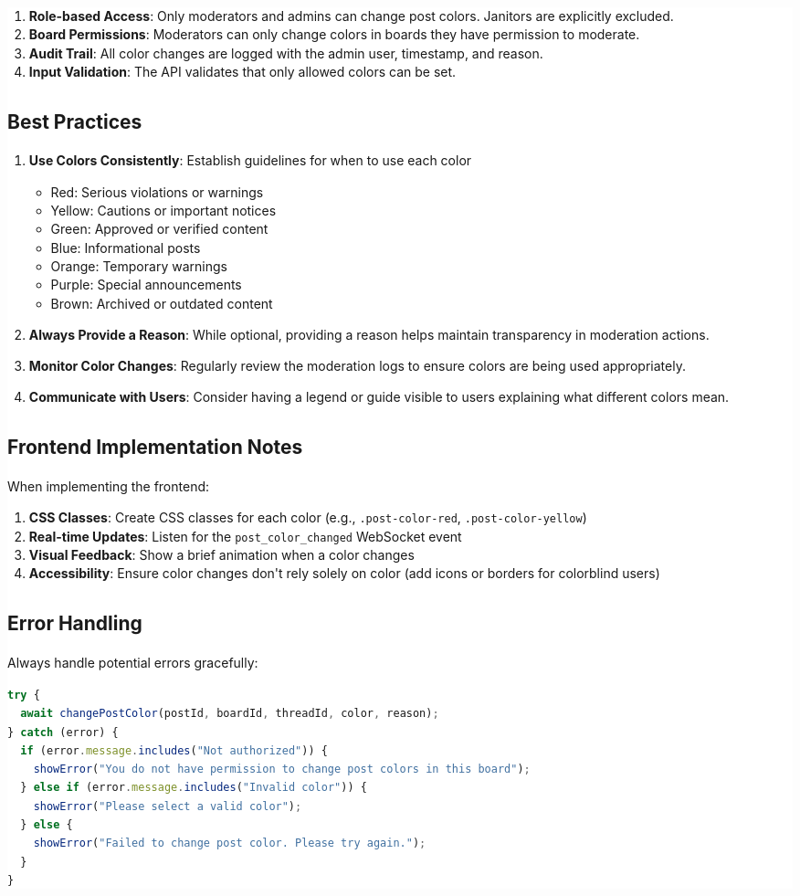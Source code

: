 1. **Role-based Access**: Only moderators and admins can change post colors. Janitors are explicitly excluded.
2. **Board Permissions**: Moderators can only change colors in boards they have permission to moderate.
3. **Audit Trail**: All color changes are logged with the admin user, timestamp, and reason.
4. **Input Validation**: The API validates that only allowed colors can be set.

## Best Practices

1. **Use Colors Consistently**: Establish guidelines for when to use each color

   - Red: Serious violations or warnings
   - Yellow: Cautions or important notices
   - Green: Approved or verified content
   - Blue: Informational posts
   - Orange: Temporary warnings
   - Purple: Special announcements
   - Brown: Archived or outdated content

2. **Always Provide a Reason**: While optional, providing a reason helps maintain transparency in moderation actions.

3. **Monitor Color Changes**: Regularly review the moderation logs to ensure colors are being used appropriately.

4. **Communicate with Users**: Consider having a legend or guide visible to users explaining what different colors mean.

## Frontend Implementation Notes

When implementing the frontend:

1. **CSS Classes**: Create CSS classes for each color (e.g., `.post-color-red`, `.post-color-yellow`)
2. **Real-time Updates**: Listen for the `post_color_changed` WebSocket event
3. **Visual Feedback**: Show a brief animation when a color changes
4. **Accessibility**: Ensure color changes don't rely solely on color (add icons or borders for colorblind users)

## Error Handling

Always handle potential errors gracefully:

```javascript
try {
  await changePostColor(postId, boardId, threadId, color, reason);
} catch (error) {
  if (error.message.includes("Not authorized")) {
    showError("You do not have permission to change post colors in this board");
  } else if (error.message.includes("Invalid color")) {
    showError("Please select a valid color");
  } else {
    showError("Failed to change post color. Please try again.");
  }
}
```
